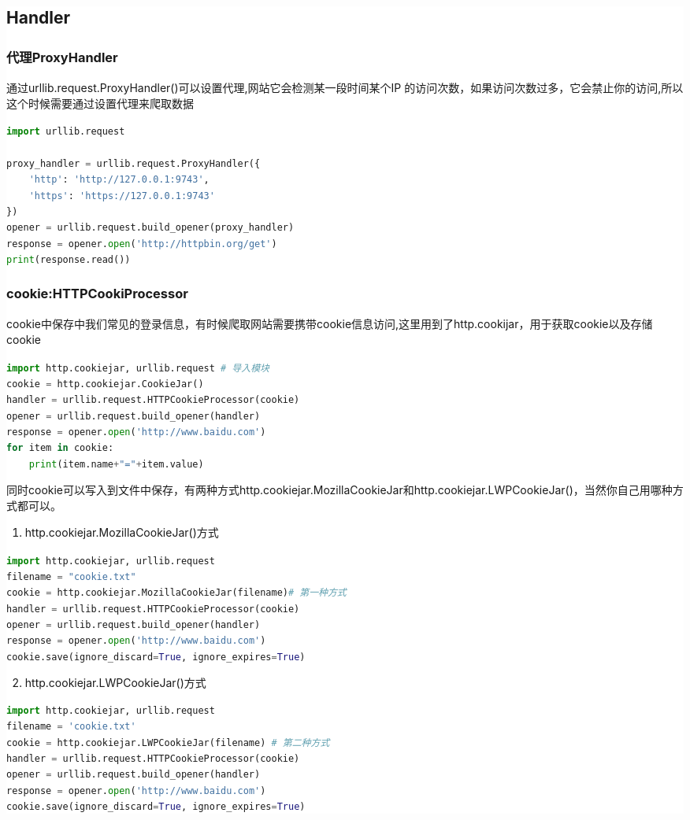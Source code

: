 ## Handler

### 代理ProxyHandler

通过urllib.request.ProxyHandler()可以设置代理,网站它会检测某一段时间某个IP 的访问次数，如果访问次数过多，它会禁止你的访问,所以这个时候需要通过设置代理来爬取数据

~~~python
import urllib.request

proxy_handler = urllib.request.ProxyHandler({
    'http': 'http://127.0.0.1:9743',
    'https': 'https://127.0.0.1:9743'
})
opener = urllib.request.build_opener(proxy_handler)
response = opener.open('http://httpbin.org/get')
print(response.read())
~~~

### cookie:HTTPCookiProcessor

cookie中保存中我们常见的登录信息，有时候爬取网站需要携带cookie信息访问,这里用到了http.cookijar，用于获取cookie以及存储cookie

~~~python
import http.cookiejar, urllib.request # 导入模块
cookie = http.cookiejar.CookieJar()
handler = urllib.request.HTTPCookieProcessor(cookie)
opener = urllib.request.build_opener(handler)
response = opener.open('http://www.baidu.com')
for item in cookie:
    print(item.name+"="+item.value)
~~~

同时cookie可以写入到文件中保存，有两种方式http.cookiejar.MozillaCookieJar和http.cookiejar.LWPCookieJar()，当然你自己用哪种方式都可以。

1. http.cookiejar.MozillaCookieJar()方式

~~~python
import http.cookiejar, urllib.request
filename = "cookie.txt"
cookie = http.cookiejar.MozillaCookieJar(filename)# 第一种方式
handler = urllib.request.HTTPCookieProcessor(cookie)
opener = urllib.request.build_opener(handler)
response = opener.open('http://www.baidu.com')
cookie.save(ignore_discard=True, ignore_expires=True)
~~~

2. http.cookiejar.LWPCookieJar()方式

~~~python
import http.cookiejar, urllib.request
filename = 'cookie.txt'
cookie = http.cookiejar.LWPCookieJar(filename) # 第二种方式
handler = urllib.request.HTTPCookieProcessor(cookie)
opener = urllib.request.build_opener(handler)
response = opener.open('http://www.baidu.com')
cookie.save(ignore_discard=True, ignore_expires=True)
~~~
